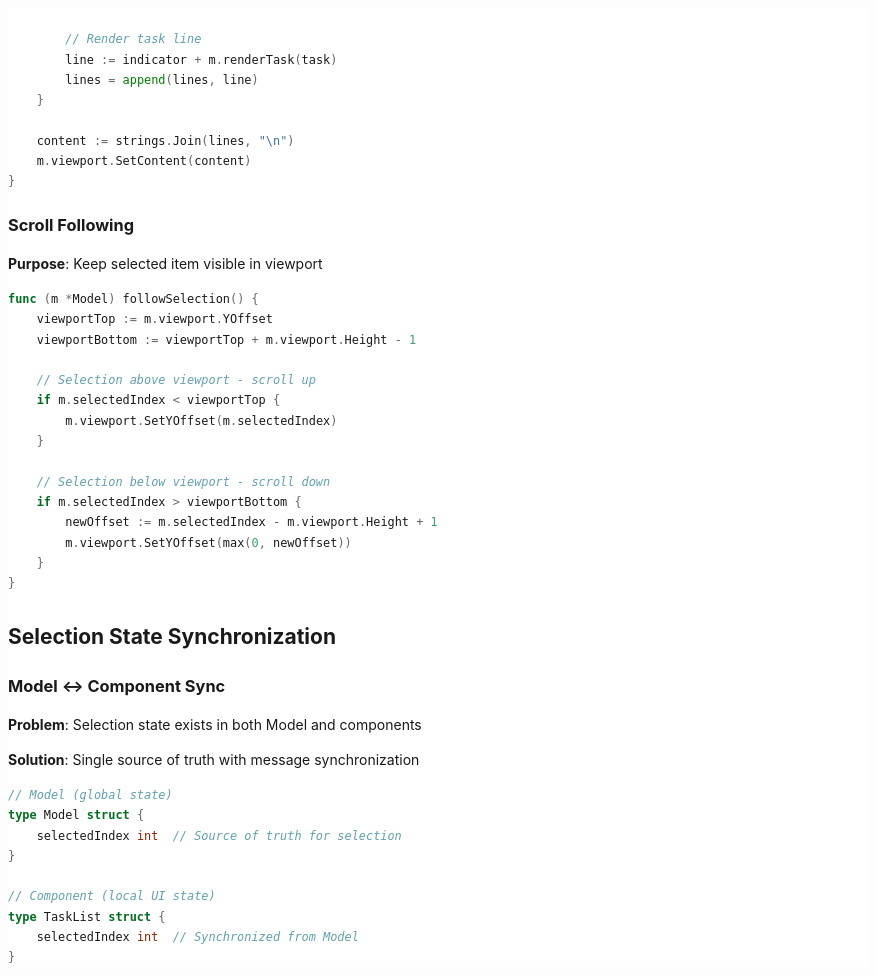```go

        // Render task line
        line := indicator + m.renderTask(task)
        lines = append(lines, line)
    }

    content := strings.Join(lines, "\n")
    m.viewport.SetContent(content)
}
```

### Scroll Following

**Purpose**: Keep selected item visible in viewport

```go
func (m *Model) followSelection() {
    viewportTop := m.viewport.YOffset
    viewportBottom := viewportTop + m.viewport.Height - 1

    // Selection above viewport - scroll up
    if m.selectedIndex < viewportTop {
        m.viewport.SetYOffset(m.selectedIndex)
    }

    // Selection below viewport - scroll down
    if m.selectedIndex > viewportBottom {
        newOffset := m.selectedIndex - m.viewport.Height + 1
        m.viewport.SetYOffset(max(0, newOffset))
    }
}
```

## Selection State Synchronization

### Model ↔ Component Sync

**Problem**: Selection state exists in both Model and components

**Solution**: Single source of truth with message synchronization

```go
// Model (global state)
type Model struct {
    selectedIndex int  // Source of truth for selection
}

// Component (local UI state)
type TaskList struct {
    selectedIndex int  // Synchronized from Model
}
```
